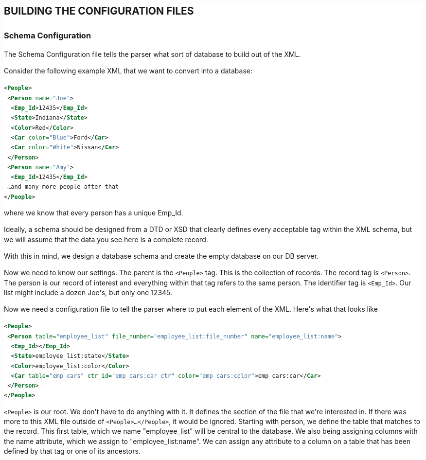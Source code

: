 ## BUILDING THE CONFIGURATION FILES

### Schema Configuration

The Schema Configuration file tells the parser what sort of database to build out of the XML.

Consider the following example XML that we want to convert into a database:

```xml
<People>
 <Person name="Joe">
  <Emp_Id>12435</Emp_Id>
  <State>Indiana</State>
  <Color>Red</Color>
  <Car color="Blue">Ford</Car>
  <Car color="White">Nissan</Car>
 </Person>
 <Person name="Amy">
  <Emp_Id>12435</Emp_Id>
 …and many more people after that
</People>
```

where we know that every person has a unique Emp_Id.

Ideally, a schema should be designed from a DTD or XSD that clearly defines every acceptable tag within the XML schema, but we will assume that the data you see here is a complete record.

With this in mind, we design a database schema and create the empty database on our DB server.

Now we need to know our settings. The parent is the `<People>` tag. This is the collection of records. The record tag is `<Person>`. The person is our record of interest and everything within that tag refers to the same person. The identifier tag is `<Emp_Id>`. Our list might include a dozen Joe's, but only one 12345.

Now we need a configuration file to tell the parser where to put each element of the XML. Here's what that looks like

```xml
<People>
 <Person table="employee_list" file_number="employee_list:file_number" name="employee_list:name">
  <Emp_Id></Emp_Id>
  <State>employee_list:state</State>
  <Color>employee_list:color</Color>
  <Car table="emp_cars" ctr_id="emp_cars:car_ctr" color="emp_cars:color">emp_cars:car</Car>
 </Person>
</People>
```

`<People>` is our root. We don't have to do anything with it.  It defines the section of the file that we're interested in. If there was more to this XML file outside of `<People>…</People>`, it would be ignored. Starting with person, we define the table that matches to the record. This first table, which we name "employee_list" will be central to the database. We also being assigning columns with the name attribute, which we assign to "employee_list:name". We can assign any attribute to a column on a table that has been defined by that tag or one of its ancestors.
